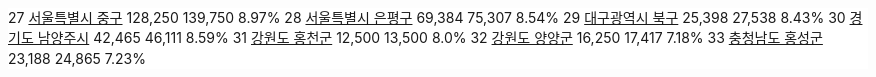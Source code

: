   <tr class="item">
    <td>27</td>
    <td><a href="/apt/서울특별시 중구">서울특별시 중구</a></td>
    <td>128,250</td>
    <td>139,750</td>
    <td>8.97%</td>
  </tr>

  <tr class="item">
    <td>28</td>
    <td><a href="/apt/서울특별시 은평구">서울특별시 은평구</a></td>
    <td>69,384</td>
    <td>75,307</td>
    <td>8.54%</td>
  </tr>

  <tr class="item">
    <td>29</td>
    <td><a href="/apt/대구광역시 북구">대구광역시 북구</a></td>
    <td>25,398</td>
    <td>27,538</td>
    <td>8.43%</td>
  </tr>

  <tr class="item">
    <td>30</td>
    <td><a href="/apt/경기도 남양주시">경기도 남양주시</a></td>
    <td>42,465</td>
    <td>46,111</td>
    <td>8.59%</td>
  </tr>

  <tr class="item">
    <td>31</td>
    <td><a href="/apt/강원도 홍천군">강원도 홍천군</a></td>
    <td>12,500</td>
    <td>13,500</td>
    <td>8.0%</td>
  </tr>

  <tr class="item">
    <td>32</td>
    <td><a href="/apt/강원도 양양군">강원도 양양군</a></td>
    <td>16,250</td>
    <td>17,417</td>
    <td>7.18%</td>
  </tr>

  <tr class="item">
    <td>33</td>
    <td><a href="/apt/충청남도 홍성군">충청남도 홍성군</a></td>
    <td>23,188</td>
    <td>24,865</td>
    <td>7.23%</td>
  </tr>
